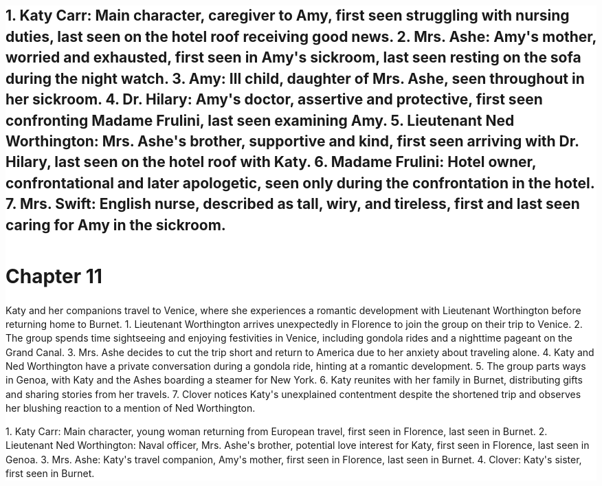 <characters>1. Katy Carr: Main character, caregiver to Amy, first seen struggling with nursing duties, last seen on the hotel roof receiving good news.
2. Mrs. Ashe: Amy's mother, worried and exhausted, first seen in Amy's sickroom, last seen resting on the sofa during the night watch.
3. Amy: Ill child, daughter of Mrs. Ashe, seen throughout in her sickroom.
4. Dr. Hilary: Amy's doctor, assertive and protective, first seen confronting Madame Frulini, last seen examining Amy.
5. Lieutenant Ned Worthington: Mrs. Ashe's brother, supportive and kind, first seen arriving with Dr. Hilary, last seen on the hotel roof with Katy.
6. Madame Frulini: Hotel owner, confrontational and later apologetic, seen only during the confrontation in the hotel.
7. Mrs. Swift: English nurse, described as tall, wiry, and tireless, first and last seen caring for Amy in the sickroom.</characters>
----------------
# Chapter 11
<synopsis>
Katy and her companions travel to Venice, where she experiences a romantic development with Lieutenant Worthington before returning home to Burnet.
</synopsis>

<events>
1. Lieutenant Worthington arrives unexpectedly in Florence to join the group on their trip to Venice.
2. The group spends time sightseeing and enjoying festivities in Venice, including gondola rides and a nighttime pageant on the Grand Canal.
3. Mrs. Ashe decides to cut the trip short and return to America due to her anxiety about traveling alone.
4. Katy and Ned Worthington have a private conversation during a gondola ride, hinting at a romantic development.
5. The group parts ways in Genoa, with Katy and the Ashes boarding a steamer for New York.
6. Katy reunites with her family in Burnet, distributing gifts and sharing stories from her travels.
7. Clover notices Katy's unexplained contentment despite the shortened trip and observes her blushing reaction to a mention of Ned Worthington.
</events>

<characters>1. Katy Carr: Main character, young woman returning from European travel, first seen in Florence, last seen in Burnet.
2. Lieutenant Ned Worthington: Naval officer, Mrs. Ashe's brother, potential love interest for Katy, first seen in Florence, last seen in Genoa.
3. Mrs. Ashe: Katy's travel companion, Amy's mother, first seen in Florence, last seen in Burnet.
4. Clover: Katy's sister, first seen in Burnet.</characters>